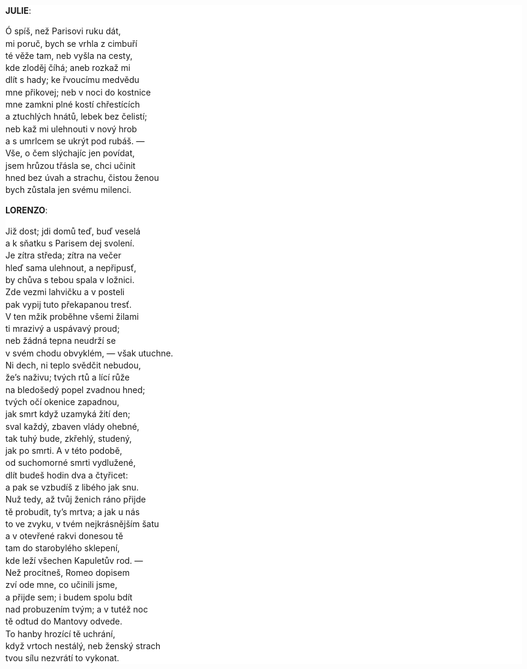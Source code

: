 **JULIE**:

Ó spíš, než Parisovi ruku dát,  
mi poruč, bych se vrhla z cimbuří  
té věže tam, neb vyšla na cesty,  
kde zloděj číhá; aneb rozkaž mi  
dlít s hady; ke řvoucímu medvědu  
mne přikovej; neb v noci do kostnice  
mne zamkni plné kostí chřestících  
a ztuchlých hnátů, lebek bez čelistí;  
neb kaž mi ulehnouti v nový hrob  
a s umrlcem se ukrýt pod rubáš. —  
Vše, o čem slýchajíc jen povídat,  
jsem hrůzou třásla se, chci učinit  
hned bez úvah a strachu, čistou ženou  
bych zůstala jen svému milenci.

**LORENZO**:

Již dost; jdi domů teď, buď veselá  
a k sňatku s Parisem dej svolení.  
Je zítra středa; zítra na večer  
hleď sama ulehnout, a nepřipusť,  
by chůva s tebou spala v ložnici.  
Zde vezmi lahvičku a v posteli  
pak vypij tuto překapanou tresť.  
V ten mžik proběhne všemi žilami  
ti mrazivý a uspávavý proud;  
neb žádná tepna neudrží se  
v svém chodu obvyklém, — však utuchne.  
Ni dech, ni teplo svědčit nebudou,  
že’s naživu; tvých rtů a lící růže  
na bledošedý popel zvadnou hned;  
tvých očí okenice zapadnou,  
jak smrt když uzamyká žití den;  
sval každý, zbaven vlády ohebné,  
tak tuhý bude, zkřehlý, studený,  
jak po smrti. A v této podobě,  
od suchomorné smrti vydlužené,  
dlít budeš hodin dva a čtyřicet:  
a pak se vzbudíš z libého jak snu.  
Nuž tedy, až tvůj ženich ráno přijde  
tě probudit, ty’s mrtva; a jak u nás  
to ve zvyku, v tvém nejkrásnějším šatu  
a v otevřené rakvi donesou tě  
tam do starobylého sklepení,  
kde leží všechen Kapuletův rod. —  
Než procitneš, Romeo dopisem  
zví ode mne, co učinili jsme,  
a přijde sem; i budem spolu bdít  
nad probuzením tvým; a v tutéž noc  
tě odtud do Mantovy odvede.  
To hanby hrozící tě uchrání,  
když vrtoch nestálý, neb ženský strach  
tvou sílu nezvrátí to vykonat.
